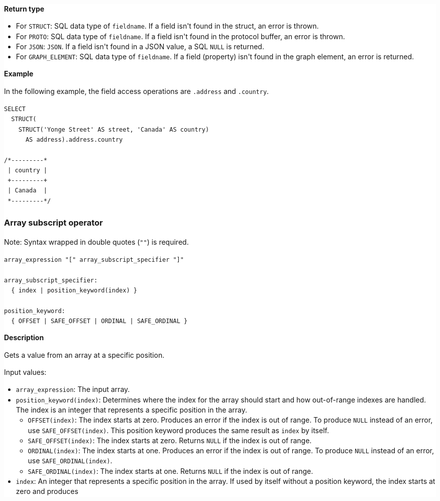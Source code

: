 **Return type**

+ For `STRUCT`: SQL data type of `fieldname`. If a field isn't found in
  the struct, an error is thrown.
+ For `PROTO`: SQL data type of `fieldname`. If a field isn't found in
  the protocol buffer, an error is thrown.
+ For `JSON`: `JSON`. If a field isn't found in a JSON value, a SQL `NULL` is
  returned.
+ For `GRAPH_ELEMENT`: SQL data type of `fieldname`. If a field (property)
  isn't found in the graph element, an error is returned.

**Example**

In the following example, the field access operations are `.address` and
`.country`.

```zetasql
SELECT
  STRUCT(
    STRUCT('Yonge Street' AS street, 'Canada' AS country)
      AS address).address.country

/*---------*
 | country |
 +---------+
 | Canada  |
 *---------*/
```

[struct-subscript-operator]: #struct_subscript_operator

[graph-element-type]: https://github.com/google/zetasql/blob/master/docs/graph-data-types.md#graph_element_type

### Array subscript operator 
<a id="array_subscript_operator"></a>

Note: Syntax wrapped in double quotes (`""`) is required.

```
array_expression "[" array_subscript_specifier "]"

array_subscript_specifier:
  { index | position_keyword(index) }

position_keyword:
  { OFFSET | SAFE_OFFSET | ORDINAL | SAFE_ORDINAL }
```

**Description**

Gets a value from an array at a specific position.

Input values:

+ `array_expression`: The input array.
+ `position_keyword(index)`: Determines where the index for the array should
  start and how out-of-range indexes are handled. The index is an integer that
  represents a specific position in the array.
  + `OFFSET(index)`: The index starts at zero. Produces an error if the index is
    out of range. To produce `NULL` instead of an error, use
    `SAFE_OFFSET(index)`. This
    position keyword produces the same result as `index` by itself.
  + `SAFE_OFFSET(index)`: The index starts at
    zero. Returns `NULL` if the index is out of range.
  + `ORDINAL(index)`: The index starts at one.
    Produces an error if the index is out of range.
    To produce `NULL` instead of an error, use `SAFE_ORDINAL(index)`.
  + `SAFE_ORDINAL(index)`: The index starts at
    one. Returns `NULL` if the index is out of range.
+ `index`: An integer that represents a specific position in the array. If used
  by itself without a position keyword, the index starts at zero and produces

[proto-map]: https://developers.google.com/protocol-buffers/docs/proto3#maps
[array-subscript-operator]: #array_subscript_operator
[flatten-operation]: https://github.com/google/zetasql/blob/master/docs/array_functions.md#flatten
[operators-link-to-unnest]: https://github.com/google/zetasql/blob/master/docs/query-syntax.md#unnest_operator
[operators-link-to-from-clause]: https://github.com/google/zetasql/blob/master/docs/query-syntax.md#from_clause
[three-valued-logic]: https://en.wikipedia.org/wiki/Three-valued_logic
[element-pattern-definition]: https://github.com/google/zetasql/blob/master/docs/graph-patterns.md#element_pattern_definition
[all-different-predicate]: #all_different_predicate
[property-exists-predicate]: #property_exists_predicate
[is-source-predicate]: #is_source_predicate
[is-destination-predicate]: #is_destination_predicate
[is-labeled-predicate]: #is_labeled_predicate
[same-predicate]: #same_predicate
[label-expression-definition]: https://github.com/google/zetasql/blob/master/docs/graph-patterns.md#label_expression_definition
[data-type-comparable]: https://github.com/google/zetasql/blob/master/docs/data-types.md#comparable_data_types
[json-functions]: https://github.com/google/zetasql/blob/master/docs/json_functions.md
[exists-subqueries]: https://github.com/google/zetasql/blob/master/docs/subqueries.md#exists_subquery_concepts
[semantic-rules-in]: #semantic_rules_in
[operators-subqueries]: https://github.com/google/zetasql/blob/master/docs/subqueries.md#about_subqueries
[operators-link-to-unnest]: https://github.com/google/zetasql/blob/master/docs/query-syntax.md#unnest_operator
[collation]: https://github.com/google/zetasql/blob/master/docs/collation-concepts.md#collate_funcs
[operators-link-to-from-clause]: https://github.com/google/zetasql/blob/master/docs/query-syntax.md#from_clause
[operators-link-to-filtering-arrays]: https://github.com/google/zetasql/blob/master/docs/arrays.md#filtering_arrays
[operators-link-to-struct-type]: https://github.com/google/zetasql/blob/master/docs/data-types.md#struct_type
[operators-link-to-math-functions]: https://github.com/google/zetasql/blob/master/docs/mathematical_functions.md
[operators-distinct]: https://github.com/google/zetasql/blob/master/docs/query-syntax.md#select_distinct
[operators-group-by]: https://github.com/google/zetasql/blob/master/docs/query-syntax.md#group_by_clause
[ignorable-chars]: https://www.unicode.org/charts/collation/chart_Ignored.html
[collation]: https://github.com/google/zetasql/blob/master/docs/collation-concepts.md#collate_funcs
[grapheme-cluster]: https://www.unicode.org/reports/tr29/#Grapheme_Cluster_Boundaries